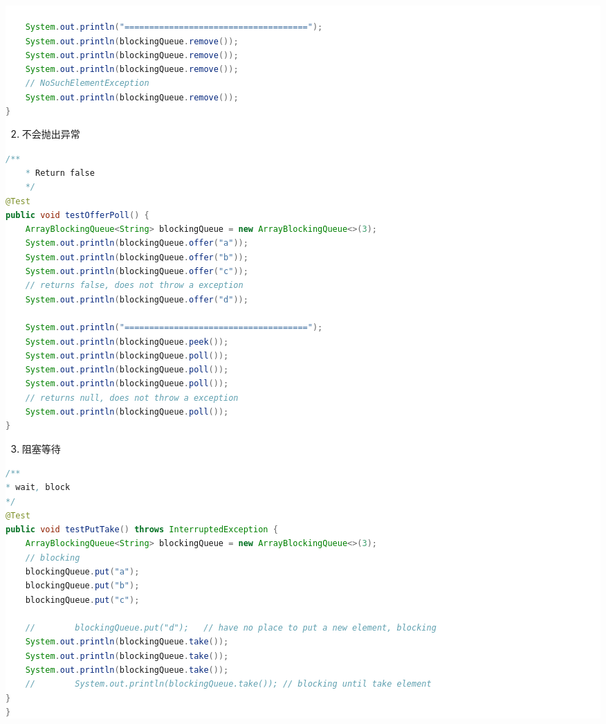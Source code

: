 ```Java

    System.out.println("=====================================");
    System.out.println(blockingQueue.remove());
    System.out.println(blockingQueue.remove());
    System.out.println(blockingQueue.remove());
    // NoSuchElementException
    System.out.println(blockingQueue.remove());
}
```



2. 不会抛出异常

```Java
/**
    * Return false
    */
@Test
public void testOfferPoll() {
    ArrayBlockingQueue<String> blockingQueue = new ArrayBlockingQueue<>(3);
    System.out.println(blockingQueue.offer("a"));
    System.out.println(blockingQueue.offer("b"));
    System.out.println(blockingQueue.offer("c"));
    // returns false, does not throw a exception
    System.out.println(blockingQueue.offer("d"));

    System.out.println("=====================================");
    System.out.println(blockingQueue.peek());
    System.out.println(blockingQueue.poll());
    System.out.println(blockingQueue.poll());
    System.out.println(blockingQueue.poll());
    // returns null, does not throw a exception
    System.out.println(blockingQueue.poll());
}
```



3. 阻塞等待

```Java
/**
* wait, block
*/
@Test
public void testPutTake() throws InterruptedException {
    ArrayBlockingQueue<String> blockingQueue = new ArrayBlockingQueue<>(3);
    // blocking
    blockingQueue.put("a");
    blockingQueue.put("b");
    blockingQueue.put("c");

    //        blockingQueue.put("d");   // have no place to put a new element, blocking
    System.out.println(blockingQueue.take());
    System.out.println(blockingQueue.take());
    System.out.println(blockingQueue.take());
    //        System.out.println(blockingQueue.take()); // blocking until take element
}
}

```
